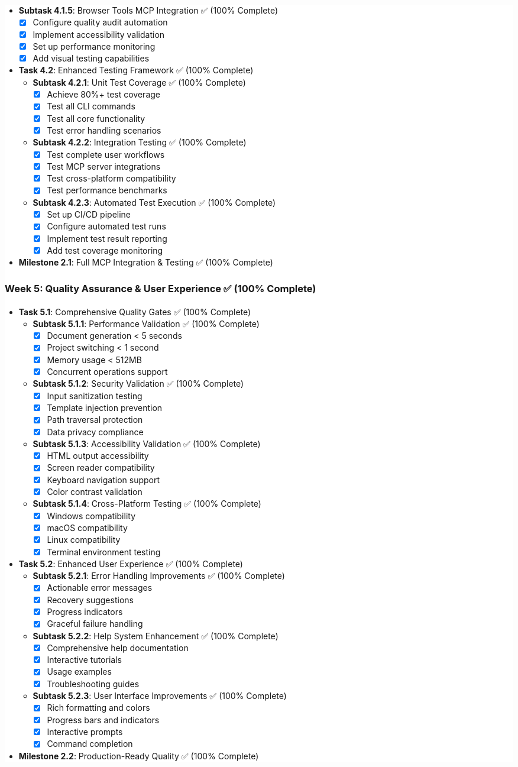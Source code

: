   - **Subtask 4.1.5**: Browser Tools MCP Integration ✅ (100% Complete)
    - [x] Configure quality audit automation
    - [x] Implement accessibility validation
    - [x] Set up performance monitoring
    - [x] Add visual testing capabilities
- **Task 4.2**: Enhanced Testing Framework ✅ (100% Complete)
  - **Subtask 4.2.1**: Unit Test Coverage ✅ (100% Complete)
    - [x] Achieve 80%+ test coverage
    - [x] Test all CLI commands
    - [x] Test all core functionality
    - [x] Test error handling scenarios
  - **Subtask 4.2.2**: Integration Testing ✅ (100% Complete)
    - [x] Test complete user workflows
    - [x] Test MCP server integrations
    - [x] Test cross-platform compatibility
    - [x] Test performance benchmarks
  - **Subtask 4.2.3**: Automated Test Execution ✅ (100% Complete)
    - [x] Set up CI/CD pipeline
    - [x] Configure automated test runs
    - [x] Implement test result reporting
    - [x] Add test coverage monitoring
- **Milestone 2.1**: Full MCP Integration & Testing ✅ (100% Complete)

### Week 5: Quality Assurance & User Experience ✅ (100% Complete)
- **Task 5.1**: Comprehensive Quality Gates ✅ (100% Complete)
  - **Subtask 5.1.1**: Performance Validation ✅ (100% Complete)
    - [x] Document generation < 5 seconds
    - [x] Project switching < 1 second
    - [x] Memory usage < 512MB
    - [x] Concurrent operations support
  - **Subtask 5.1.2**: Security Validation ✅ (100% Complete)
    - [x] Input sanitization testing
    - [x] Template injection prevention
    - [x] Path traversal protection
    - [x] Data privacy compliance
  - **Subtask 5.1.3**: Accessibility Validation ✅ (100% Complete)
    - [x] HTML output accessibility
    - [x] Screen reader compatibility
    - [x] Keyboard navigation support
    - [x] Color contrast validation
  - **Subtask 5.1.4**: Cross-Platform Testing ✅ (100% Complete)
    - [x] Windows compatibility
    - [x] macOS compatibility
    - [x] Linux compatibility
    - [x] Terminal environment testing
- **Task 5.2**: Enhanced User Experience ✅ (100% Complete)
  - **Subtask 5.2.1**: Error Handling Improvements ✅ (100% Complete)
    - [x] Actionable error messages
    - [x] Recovery suggestions
    - [x] Progress indicators
    - [x] Graceful failure handling
  - **Subtask 5.2.2**: Help System Enhancement ✅ (100% Complete)
    - [x] Comprehensive help documentation
    - [x] Interactive tutorials
    - [x] Usage examples
    - [x] Troubleshooting guides
  - **Subtask 5.2.3**: User Interface Improvements ✅ (100% Complete)
    - [x] Rich formatting and colors
    - [x] Progress bars and indicators
    - [x] Interactive prompts
    - [x] Command completion
- **Milestone 2.2**: Production-Ready Quality ✅ (100% Complete)
